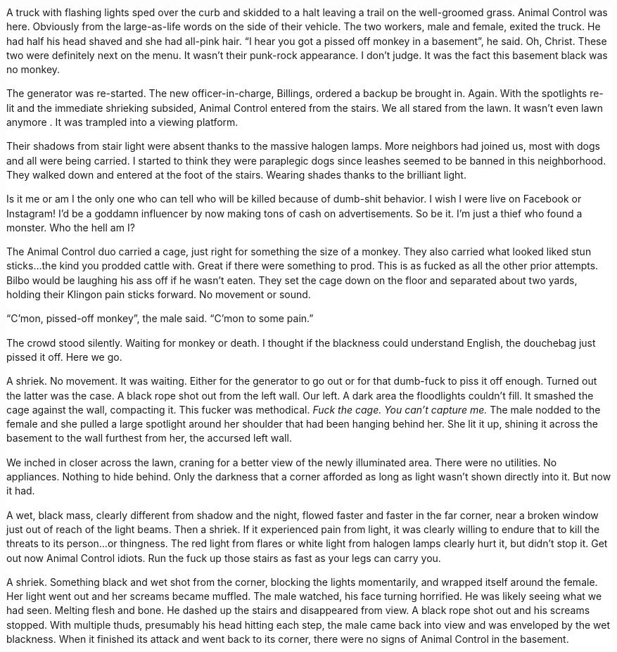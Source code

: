 A truck with flashing lights sped over the curb and skidded to a halt leaving a trail on the well-groomed grass. Animal Control was here. Obviously from the large-as-life words on the side of their vehicle. The two workers, male and female, exited the truck. He had half his head shaved and she had all-pink hair. “I hear you got a pissed off monkey in a basement”, he said. Oh, Christ. These two were definitely next on the menu. It wasn’t their punk-rock appearance. I don’t judge. It was the fact this basement black was no monkey.

The generator was re-started. The new officer-in-charge, Billings, ordered a backup be brought in. Again. With the spotlights re-lit and the immediate shrieking subsided, Animal Control entered from the stairs. We all stared from the lawn. It wasn’t even lawn anymore . It was trampled into a viewing platform.

Their shadows from stair light were absent thanks to the massive halogen lamps. More neighbors had joined us, most with dogs and all were being carried. I started to think they were paraplegic dogs since leashes seemed to be banned in this neighborhood. They walked down and entered at the foot of the stairs. Wearing shades thanks to the brilliant light.

Is it me or am I the only one who can tell who will be killed because of dumb-shit behavior. I wish I were live on Facebook or Instagram! I’d be a goddamn influencer by now making tons of cash on advertisements. So be it. I’m just a thief who found a monster. Who the hell am I?

The Animal Control duo carried a cage, just right for something the size of a monkey. They also carried what looked liked stun sticks…the kind you prodded cattle with. Great if there were something to prod. This is as fucked as all the other prior attempts. Bilbo would be laughing his ass off if he wasn’t eaten. They set the cage down on the floor and separated about two yards, holding their Klingon pain sticks forward. No movement or sound.

“C’mon, pissed-off monkey”, the male said. “C’mon to some pain.” 

The crowd stood silently. Waiting for monkey or death. I thought if the blackness could understand English, the douchebag just pissed it off. Here we go.

A shriek. No movement. It was waiting. Either for the generator to go out or for that dumb-fuck to piss it off enough. Turned out the latter was the case. A black rope shot out from the left wall. Our left. A dark area the floodlights couldn’t fill. It smashed the cage against the wall, compacting it. This fucker was methodical. *Fuck the cage. You can’t capture me.* The male nodded to the female and she pulled a large spotlight around her shoulder that had been hanging behind her. She lit it up, shining it across the basement to the wall furthest from her, the accursed left wall. 

We inched in closer across the lawn, craning for a better view of the newly illuminated area. There were no utilities. No appliances. Nothing to hide behind. Only the darkness that a corner afforded as long as light wasn’t shown directly into it. But now it had.

A wet, black mass, clearly different from shadow and the night, flowed faster and faster in the far corner, near a broken window just out of reach of the light beams. Then a shriek. If it experienced pain from light, it was clearly willing to endure that to kill the threats to its person…or thingness. The red light from flares or white light from halogen lamps clearly hurt it, but didn’t stop it. Get out now Animal Control idiots. Run the fuck up those stairs as fast as your legs can carry you.

A shriek. Something black and wet shot from the corner, blocking the lights momentarily, and wrapped itself around the female. Her light went out and her screams became muffled. The male watched, his face turning horrified. He was likely seeing what we had seen. Melting flesh and bone. He dashed up the stairs and disappeared from view. A black rope shot out and his screams stopped. With multiple thuds, presumably his head hitting each step, the male came back into view and was enveloped by the wet blackness. When it finished its attack and went back to its corner, there were no signs of Animal Control in the basement.
